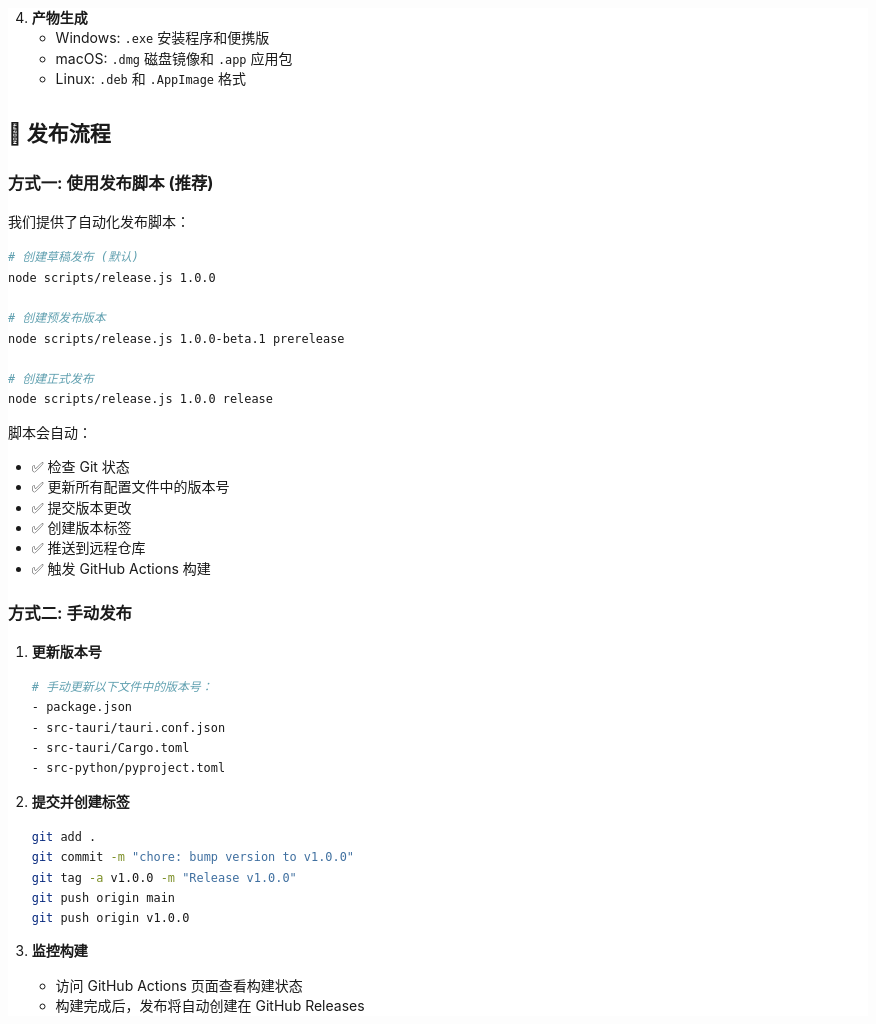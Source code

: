 4. **产物生成**
   - Windows: `.exe` 安装程序和便携版
   - macOS: `.dmg` 磁盘镜像和 `.app` 应用包
   - Linux: `.deb` 和 `.AppImage` 格式

## 🎯 发布流程

### 方式一: 使用发布脚本 (推荐)

我们提供了自动化发布脚本：

```bash
# 创建草稿发布 (默认)
node scripts/release.js 1.0.0

# 创建预发布版本
node scripts/release.js 1.0.0-beta.1 prerelease

# 创建正式发布
node scripts/release.js 1.0.0 release
```

脚本会自动：
- ✅ 检查 Git 状态
- ✅ 更新所有配置文件中的版本号
- ✅ 提交版本更改
- ✅ 创建版本标签
- ✅ 推送到远程仓库
- ✅ 触发 GitHub Actions 构建

### 方式二: 手动发布

1. **更新版本号**
   ```bash
   # 手动更新以下文件中的版本号：
   - package.json
   - src-tauri/tauri.conf.json  
   - src-tauri/Cargo.toml
   - src-python/pyproject.toml
   ```

2. **提交并创建标签**
   ```bash
   git add .
   git commit -m "chore: bump version to v1.0.0"
   git tag -a v1.0.0 -m "Release v1.0.0"
   git push origin main
   git push origin v1.0.0
   ```

3. **监控构建**
   - 访问 GitHub Actions 页面查看构建状态
   - 构建完成后，发布将自动创建在 GitHub Releases
